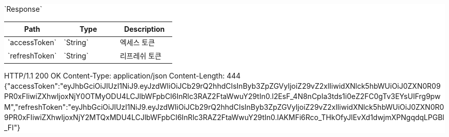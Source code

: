 </div>

<div class="paragraph">`Response`</div>

<table class="tableblock frame-all grid-all stretch"><colgroup><col style="width: 33.3333%;"> <col style="width: 33.3333%;"> <col style="width: 33.3334%;"></colgroup>

<thead>

<tr>

<th class="tableblock halign-left valign-top">Path</th>

<th class="tableblock halign-left valign-top">Type</th>

<th class="tableblock halign-left valign-top">Description</th>

</tr>

</thead>

<tbody>

<tr>

<td class="tableblock halign-left valign-top">`accessToken`</td>

<td class="tableblock halign-left valign-top">`String`</td>

<td class="tableblock halign-left valign-top">엑세스 토큰</td>

</tr>

<tr>

<td class="tableblock halign-left valign-top">`refreshToken`</td>

<td class="tableblock halign-left valign-top">`String`</td>

<td class="tableblock halign-left valign-top">리프레쉬 토큰</td>

</tr>

</tbody>

</table>

<div class="listingblock">

<div class="content">HTTP/1.1 200 OK Content-Type: application/json Content-Length: 444 {"accessToken":"eyJhbGciOiJIUzI1NiJ9.eyJzdWIiOiJCb29rQ2hhdCIsInByb3ZpZGVyIjoiZ29vZ2xlIiwidXNlck5hbWUiOiJ0ZXN0R09PR0xFIiwiZXhwIjoxNjY0OTMyODU4LCJlbWFpbCI6InRlc3RAZ2FtaWwuY29tIn0.l2EsF_4N8nCpIa3tds1i0eZ2FC0gTv3EYsUIFrg9pwM","refreshToken":"eyJhbGciOiJIUzI1NiJ9.eyJzdWIiOiJCb29rQ2hhdCIsInByb3ZpZGVyIjoiZ29vZ2xlIiwidXNlck5hbWUiOiJ0ZXN0R09PR0xFIiwiZXhwIjoxNjY2MTQxMDU4LCJlbWFpbCI6InRlc3RAZ2FtaWwuY29tIn0.lAKMFi6Rco_THkOfyJlEvXd1dwjmXPNgqdqLPGBl_FI"}</div>

</div>

</div>

</div>

</div>
